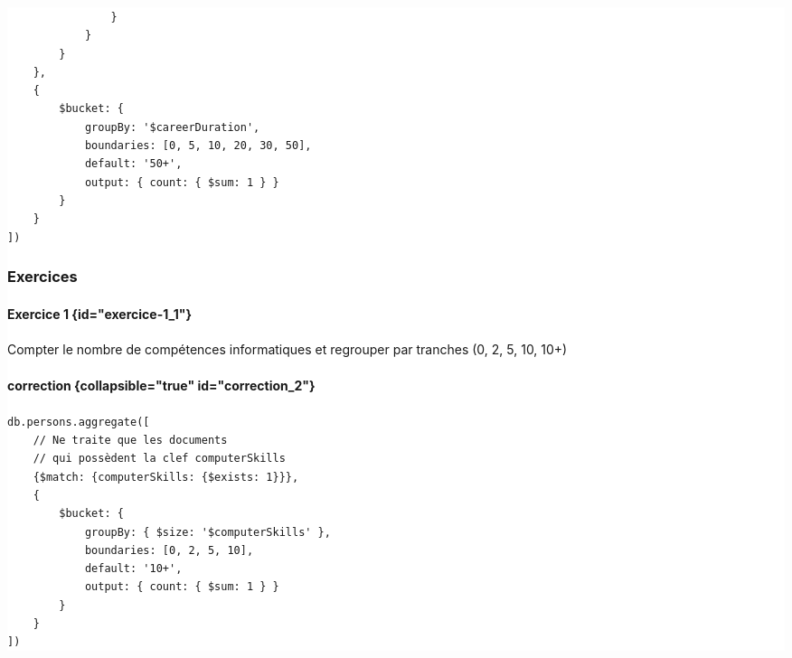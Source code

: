 ```mongodb
                }
            }
        }
    },
    {
        $bucket: {
            groupBy: '$careerDuration',
            boundaries: [0, 5, 10, 20, 30, 50],
            default: '50+',
            output: { count: { $sum: 1 } }
        }
    }
])

```


### Exercices

#### Exercice 1 {id="exercice-1_1"}

Compter le nombre de compétences informatiques et regrouper par tranches (0, 2, 5, 10, 10+)

#### correction {collapsible="true" id="correction_2"}
```mongodb
db.persons.aggregate([
    // Ne traite que les documents 
    // qui possèdent la clef computerSkills
    {$match: {computerSkills: {$exists: 1}}},
    {
        $bucket: {
            groupBy: { $size: '$computerSkills' },
            boundaries: [0, 2, 5, 10],
            default: '10+',
            output: { count: { $sum: 1 } }
        }
    }
])
```
